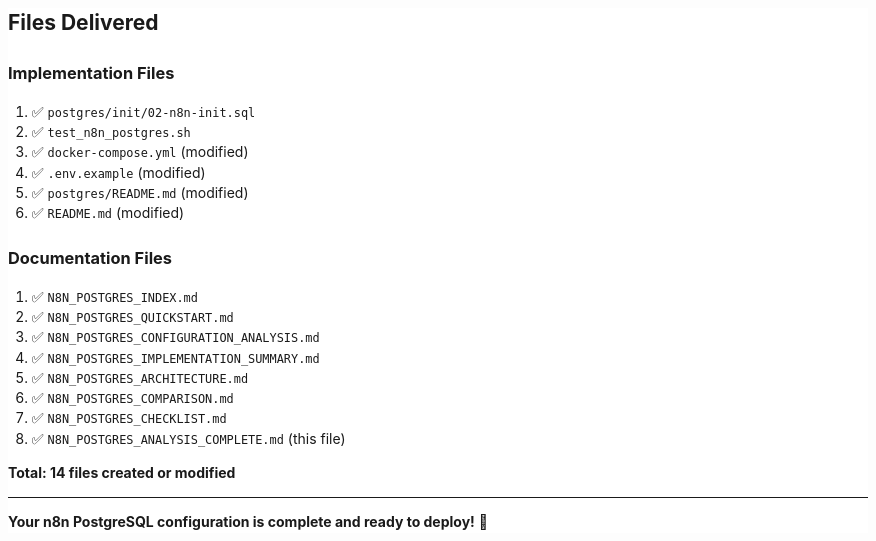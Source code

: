 
## Files Delivered

### Implementation Files
1. ✅ `postgres/init/02-n8n-init.sql`
2. ✅ `test_n8n_postgres.sh`
3. ✅ `docker-compose.yml` (modified)
4. ✅ `.env.example` (modified)
5. ✅ `postgres/README.md` (modified)
6. ✅ `README.md` (modified)

### Documentation Files
1. ✅ `N8N_POSTGRES_INDEX.md`
2. ✅ `N8N_POSTGRES_QUICKSTART.md`
3. ✅ `N8N_POSTGRES_CONFIGURATION_ANALYSIS.md`
4. ✅ `N8N_POSTGRES_IMPLEMENTATION_SUMMARY.md`
5. ✅ `N8N_POSTGRES_ARCHITECTURE.md`
6. ✅ `N8N_POSTGRES_COMPARISON.md`
7. ✅ `N8N_POSTGRES_CHECKLIST.md`
8. ✅ `N8N_POSTGRES_ANALYSIS_COMPLETE.md` (this file)

**Total: 14 files created or modified**

---

**Your n8n PostgreSQL configuration is complete and ready to deploy!** 🚀
